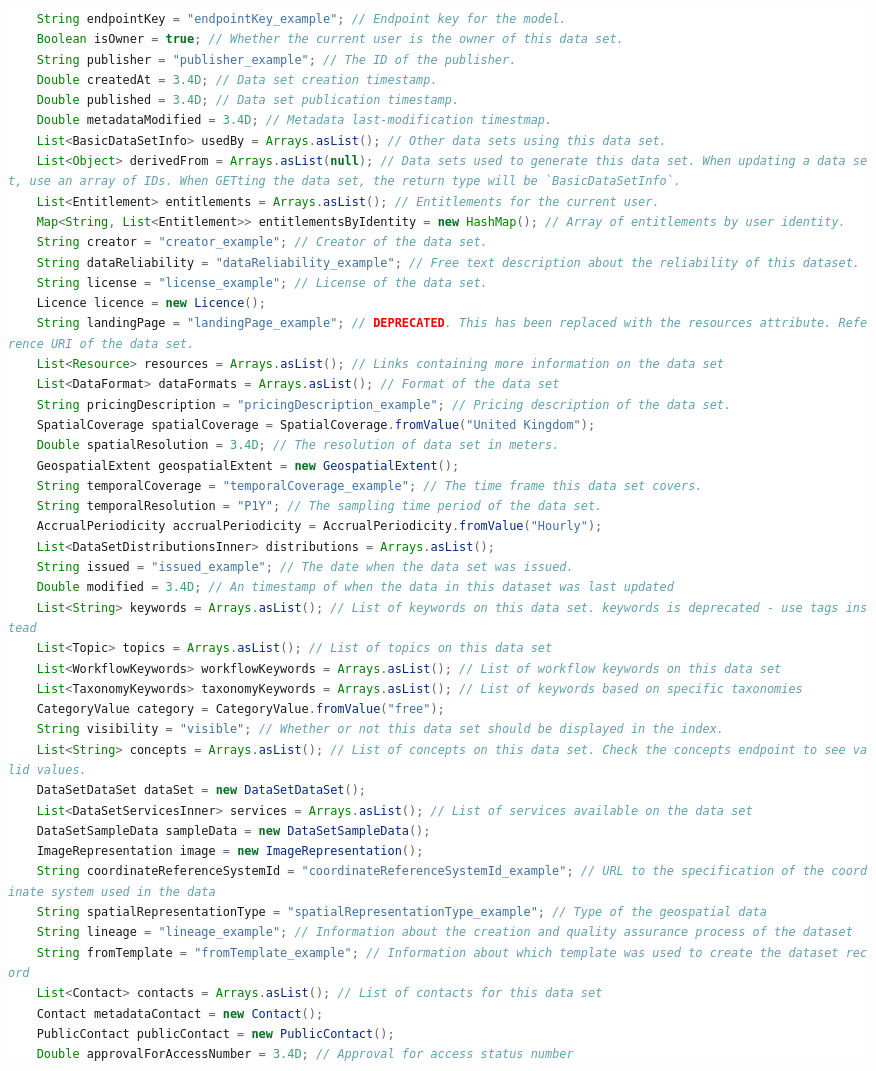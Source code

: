 ```java
    String endpointKey = "endpointKey_example"; // Endpoint key for the model.
    Boolean isOwner = true; // Whether the current user is the owner of this data set.
    String publisher = "publisher_example"; // The ID of the publisher.
    Double createdAt = 3.4D; // Data set creation timestamp.
    Double published = 3.4D; // Data set publication timestamp.
    Double metadataModified = 3.4D; // Metadata last-modification timestmap.
    List<BasicDataSetInfo> usedBy = Arrays.asList(); // Other data sets using this data set.
    List<Object> derivedFrom = Arrays.asList(null); // Data sets used to generate this data set. When updating a data set, use an array of IDs. When GETting the data set, the return type will be `BasicDataSetInfo`. 
    List<Entitlement> entitlements = Arrays.asList(); // Entitlements for the current user.
    Map<String, List<Entitlement>> entitlementsByIdentity = new HashMap(); // Array of entitlements by user identity.
    String creator = "creator_example"; // Creator of the data set.
    String dataReliability = "dataReliability_example"; // Free text description about the reliability of this dataset.
    String license = "license_example"; // License of the data set.
    Licence licence = new Licence();
    String landingPage = "landingPage_example"; // DEPRECATED. This has been replaced with the resources attribute. Reference URI of the data set.
    List<Resource> resources = Arrays.asList(); // Links containing more information on the data set
    List<DataFormat> dataFormats = Arrays.asList(); // Format of the data set
    String pricingDescription = "pricingDescription_example"; // Pricing description of the data set.
    SpatialCoverage spatialCoverage = SpatialCoverage.fromValue("United Kingdom");
    Double spatialResolution = 3.4D; // The resolution of data set in meters.
    GeospatialExtent geospatialExtent = new GeospatialExtent();
    String temporalCoverage = "temporalCoverage_example"; // The time frame this data set covers.
    String temporalResolution = "P1Y"; // The sampling time period of the data set.
    AccrualPeriodicity accrualPeriodicity = AccrualPeriodicity.fromValue("Hourly");
    List<DataSetDistributionsInner> distributions = Arrays.asList();
    String issued = "issued_example"; // The date when the data set was issued.
    Double modified = 3.4D; // An timestamp of when the data in this dataset was last updated
    List<String> keywords = Arrays.asList(); // List of keywords on this data set. keywords is deprecated - use tags instead
    List<Topic> topics = Arrays.asList(); // List of topics on this data set
    List<WorkflowKeywords> workflowKeywords = Arrays.asList(); // List of workflow keywords on this data set
    List<TaxonomyKeywords> taxonomyKeywords = Arrays.asList(); // List of keywords based on specific taxonomies
    CategoryValue category = CategoryValue.fromValue("free");
    String visibility = "visible"; // Whether or not this data set should be displayed in the index.
    List<String> concepts = Arrays.asList(); // List of concepts on this data set. Check the concepts endpoint to see valid values.
    DataSetDataSet dataSet = new DataSetDataSet();
    List<DataSetServicesInner> services = Arrays.asList(); // List of services available on the data set
    DataSetSampleData sampleData = new DataSetSampleData();
    ImageRepresentation image = new ImageRepresentation();
    String coordinateReferenceSystemId = "coordinateReferenceSystemId_example"; // URL to the specification of the coordinate system used in the data
    String spatialRepresentationType = "spatialRepresentationType_example"; // Type of the geospatial data
    String lineage = "lineage_example"; // Information about the creation and quality assurance process of the dataset
    String fromTemplate = "fromTemplate_example"; // Information about which template was used to create the dataset record
    List<Contact> contacts = Arrays.asList(); // List of contacts for this data set
    Contact metadataContact = new Contact();
    PublicContact publicContact = new PublicContact();
    Double approvalForAccessNumber = 3.4D; // Approval for access status number
```